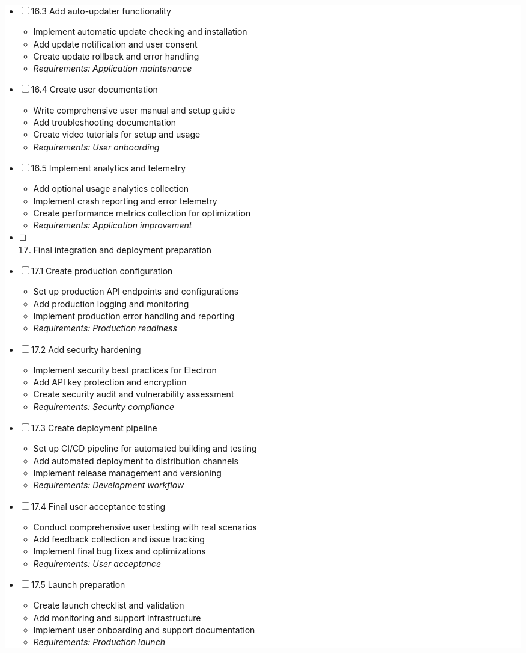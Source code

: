 - [ ] 16.3 Add auto-updater functionality
  - Implement automatic update checking and installation
  - Add update notification and user consent
  - Create update rollback and error handling
  - _Requirements: Application maintenance_

- [ ] 16.4 Create user documentation
  - Write comprehensive user manual and setup guide
  - Add troubleshooting documentation
  - Create video tutorials for setup and usage
  - _Requirements: User onboarding_

- [ ] 16.5 Implement analytics and telemetry
  - Add optional usage analytics collection
  - Implement crash reporting and error telemetry
  - Create performance metrics collection for optimization
  - _Requirements: Application improvement_

- [ ] 17. Final integration and deployment preparation
- [ ] 17.1 Create production configuration
  - Set up production API endpoints and configurations
  - Add production logging and monitoring
  - Implement production error handling and reporting
  - _Requirements: Production readiness_

- [ ] 17.2 Add security hardening
  - Implement security best practices for Electron
  - Add API key protection and encryption
  - Create security audit and vulnerability assessment
  - _Requirements: Security compliance_

- [ ] 17.3 Create deployment pipeline
  - Set up CI/CD pipeline for automated building and testing
  - Add automated deployment to distribution channels
  - Implement release management and versioning
  - _Requirements: Development workflow_

- [ ] 17.4 Final user acceptance testing
  - Conduct comprehensive user testing with real scenarios
  - Add feedback collection and issue tracking
  - Implement final bug fixes and optimizations
  - _Requirements: User acceptance_

- [ ] 17.5 Launch preparation
  - Create launch checklist and validation
  - Add monitoring and support infrastructure
  - Implement user onboarding and support documentation
  - _Requirements: Production launch_